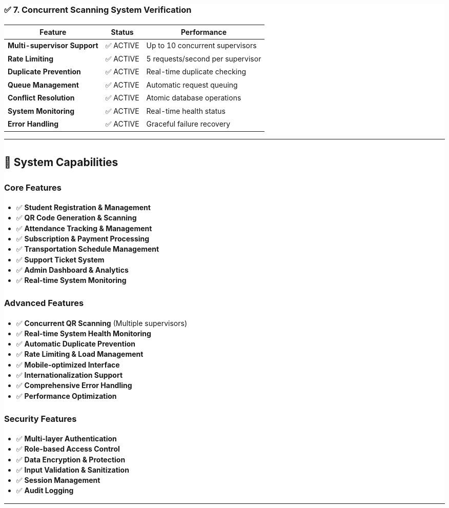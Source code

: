 ### ✅ **7. Concurrent Scanning System Verification**

| Feature | Status | Performance |
|---------|--------|-------------|
| **Multi-supervisor Support** | ✅ ACTIVE | Up to 10 concurrent supervisors |
| **Rate Limiting** | ✅ ACTIVE | 5 requests/second per supervisor |
| **Duplicate Prevention** | ✅ ACTIVE | Real-time duplicate checking |
| **Queue Management** | ✅ ACTIVE | Automatic request queuing |
| **Conflict Resolution** | ✅ ACTIVE | Atomic database operations |
| **System Monitoring** | ✅ ACTIVE | Real-time health status |
| **Error Handling** | ✅ ACTIVE | Graceful failure recovery |

---

## 🚀 **System Capabilities**

### **Core Features**
- ✅ **Student Registration & Management**
- ✅ **QR Code Generation & Scanning**
- ✅ **Attendance Tracking & Management**
- ✅ **Subscription & Payment Processing**
- ✅ **Transportation Schedule Management**
- ✅ **Support Ticket System**
- ✅ **Admin Dashboard & Analytics**
- ✅ **Real-time System Monitoring**

### **Advanced Features**
- ✅ **Concurrent QR Scanning** (Multiple supervisors)
- ✅ **Real-time System Health Monitoring**
- ✅ **Automatic Duplicate Prevention**
- ✅ **Rate Limiting & Load Management**
- ✅ **Mobile-optimized Interface**
- ✅ **Internationalization Support**
- ✅ **Comprehensive Error Handling**
- ✅ **Performance Optimization**

### **Security Features**
- ✅ **Multi-layer Authentication**
- ✅ **Role-based Access Control**
- ✅ **Data Encryption & Protection**
- ✅ **Input Validation & Sanitization**
- ✅ **Session Management**
- ✅ **Audit Logging**

---
